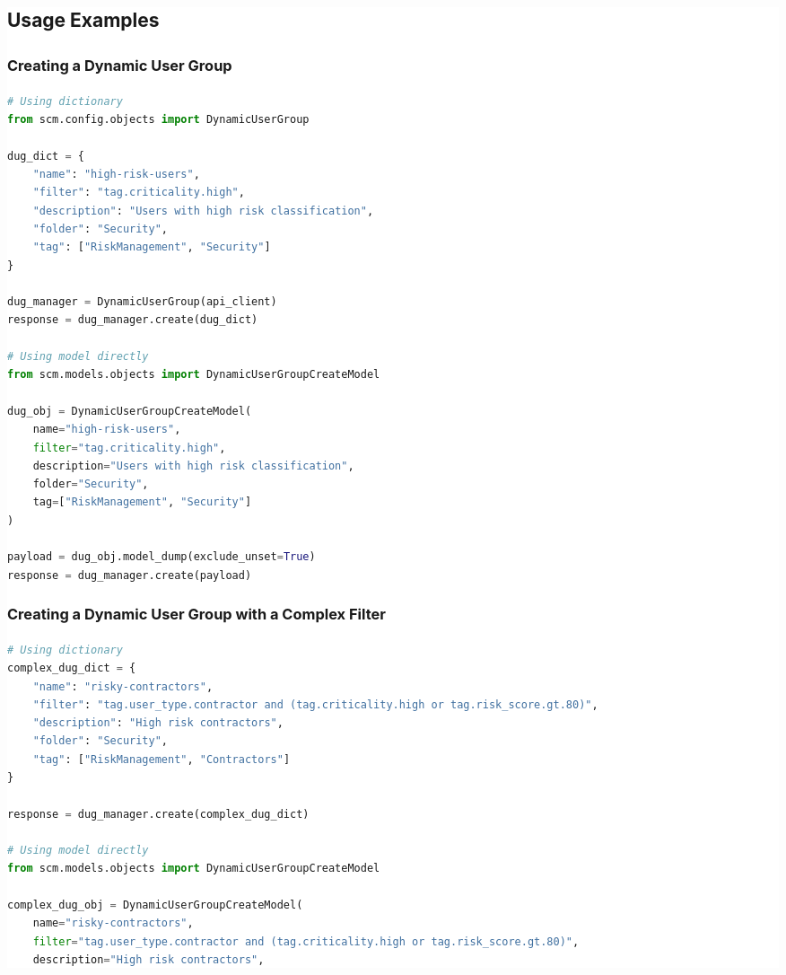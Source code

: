 </div>

## Usage Examples

### Creating a Dynamic User Group

<div class="termy">



```python
# Using dictionary
from scm.config.objects import DynamicUserGroup

dug_dict = {
    "name": "high-risk-users",
    "filter": "tag.criticality.high",
    "description": "Users with high risk classification",
    "folder": "Security",
    "tag": ["RiskManagement", "Security"]
}

dug_manager = DynamicUserGroup(api_client)
response = dug_manager.create(dug_dict)

# Using model directly
from scm.models.objects import DynamicUserGroupCreateModel

dug_obj = DynamicUserGroupCreateModel(
    name="high-risk-users",
    filter="tag.criticality.high",
    description="Users with high risk classification",
    folder="Security",
    tag=["RiskManagement", "Security"]
)

payload = dug_obj.model_dump(exclude_unset=True)
response = dug_manager.create(payload)
```

</div>

### Creating a Dynamic User Group with a Complex Filter

<div class="termy">



```python
# Using dictionary
complex_dug_dict = {
    "name": "risky-contractors",
    "filter": "tag.user_type.contractor and (tag.criticality.high or tag.risk_score.gt.80)",
    "description": "High risk contractors",
    "folder": "Security",
    "tag": ["RiskManagement", "Contractors"]
}

response = dug_manager.create(complex_dug_dict)

# Using model directly
from scm.models.objects import DynamicUserGroupCreateModel

complex_dug_obj = DynamicUserGroupCreateModel(
    name="risky-contractors",
    filter="tag.user_type.contractor and (tag.criticality.high or tag.risk_score.gt.80)",
    description="High risk contractors",
```